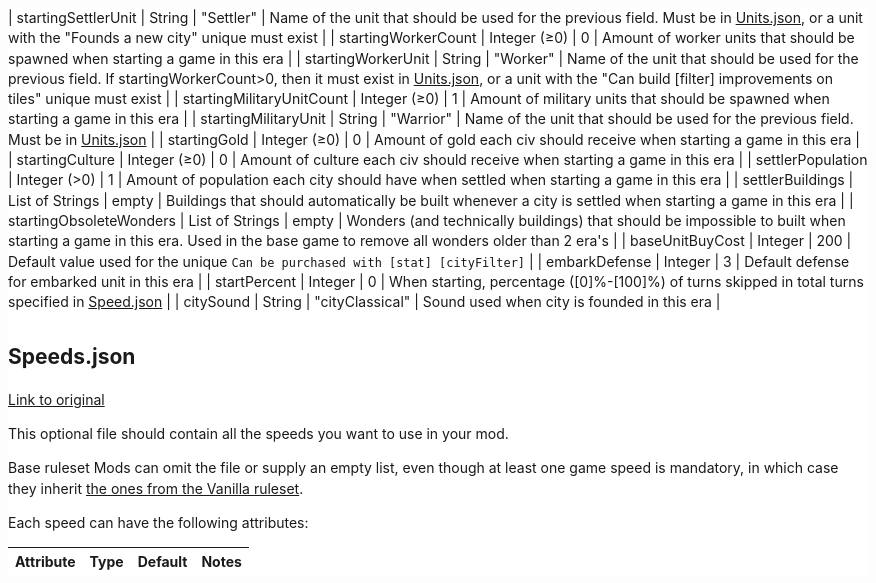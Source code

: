 | startingSettlerUnit       | String                                 | "Settler"       | Name of the unit that should be used for the previous field. Must be in [Units.json](4-Unit-related-JSON-files.md#unitsjson), or a unit with the "Founds a new city" unique must exist                                                             |
| startingWorkerCount       | Integer (≥0)                           | 0               | Amount of worker units that should be spawned when starting a game in this era                                                                                                                                                                  |
| startingWorkerUnit        | String                                 | "Worker"        | Name of the unit that should be used for the previous field. If startingWorkerCount>0, then it must exist in [Units.json](4-Unit-related-JSON-files.md#unitsjson), or a unit with the "Can build [filter] improvements on tiles" unique must exist |
| startingMilitaryUnitCount | Integer (≥0)                           | 1               | Amount of military units that should be spawned when starting a game in this era                                                                                                                                                                |
| startingMilitaryUnit      | String                                 | "Warrior"       | Name of the unit that should be used for the previous field. Must be in [Units.json](4-Unit-related-JSON-files.md#unitsjson)                                                                                                                       |
| startingGold              | Integer (≥0)                           | 0               | Amount of gold each civ should receive when starting a game in this era                                                                                                                                                                         |
| startingCulture           | Integer (≥0)                           | 0               | Amount of culture each civ should receive when starting a game in this era                                                                                                                                                                      |
| settlerPopulation         | Integer (>0)                           | 1               | Amount of population each city should have when settled when starting a game in this era                                                                                                                                                        |
| settlerBuildings          | List of Strings                        | empty           | Buildings that should automatically be built whenever a city is settled when starting a game in this era                                                                                                                                        |
| startingObsoleteWonders   | List of Strings                        | empty           | Wonders (and technically buildings) that should be impossible to built when starting a game in this era. Used in the base game to remove all wonders older than 2 era's                                                                         |
| baseUnitBuyCost           | Integer                                | 200             | Default value used for the unique `Can be purchased with [stat] [cityFilter]`                                                                                                                                                                   |
| embarkDefense             | Integer                                | 3               | Default defense for embarked unit in this era                                                                                                                                                                                                   |
| startPercent              | Integer                                | 0               | When starting, percentage (\[0\]%-\[100\]%) of turns skipped in total turns specified in [Speed.json](#speedsjson)                                                                                                                              |
| citySound                 | String                                 | "cityClassical" | Sound used when city is founded in this era                                                                                                                                                                                                     |

[^1]: Successfully setting startingSettlerCount to zero in a mod (idea: conquer or die) is not easy. Some player-controlled settings require at least one Settler, through any source (see difficulties for other possible settler sources), or you won't be able to start a game: Once City Challenge requires one for all players, and allowing any city-states requires one for those. Would also affect defeat rules.

## Speeds.json

[Link to original](https://github.com/yairm210/Unciv/tree/master/android/assets/jsons/Civ%20V%20-%20Gods%20&%20Kings/Speeds.json)

This optional file should contain all the speeds you want to use in your mod.

Base ruleset Mods can omit the file or supply an empty list, even though at least one game speed is mandatory, in which case they inherit [the ones from the Vanilla ruleset](https://github.com/yairm210/Unciv/blob/master/android/assets/jsons/Civ%20V%20-%20Vanilla/Speeds.json).

Each speed can have the following attributes:

| Attribute                       | Type            | Default          | Notes                                                                                                       |
|---------------------------------|-----------------|------------------|-------------------------------------------------------------------------------------------------------------|